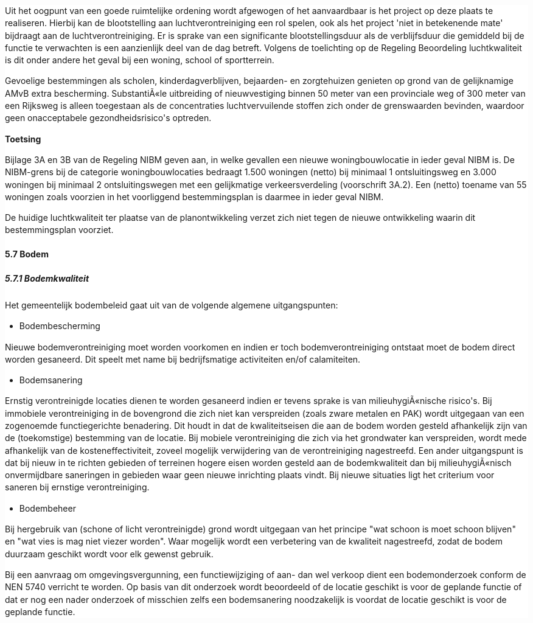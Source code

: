 Uit het oogpunt van een goede ruimtelijke ordening wordt afgewogen of het aanvaardbaar is het project op deze plaats te realiseren. Hierbij kan de blootstelling aan luchtverontreiniging een rol spelen, ook als het project 'niet in betekenende mate' bijdraagt aan de luchtverontreiniging. Er is sprake van een significante blootstellingsduur als de verblijfsduur die gemiddeld bij de functie te verwachten is een aanzienlijk deel van de dag betreft. Volgens de toelichting op de Regeling Beoordeling luchtkwaliteit is dit onder andere het geval bij een woning, school of sportterrein.

Gevoelige bestemmingen als scholen, kinderdagverblijven, bejaarden\- en zorgtehuizen genieten op grond van de gelijknamige AMvB extra bescherming. SubstantiÃ«le uitbreiding of nieuwvestiging binnen 50 meter van een provinciale weg of 300 meter van een Rijksweg is alleen toegestaan als de concentraties luchtvervuilende stoffen zich onder de grenswaarden bevinden, waardoor geen onacceptabele gezondheidsrisico's optreden.

**Toetsing**

Bijlage 3A en 3B van de Regeling NIBM geven aan, in welke gevallen een nieuwe woningbouwlocatie in ieder geval NIBM is. De NIBM\-grens bij de categorie woningbouwlocaties bedraagt 1\.500 woningen (netto) bij minimaal 1 ontsluitingsweg en 3\.000 woningen bij minimaal 2 ontsluitingswegen met een gelijkmatige verkeersverdeling (voorschrift 3A.2\). Een (netto) toename van 55 woningen zoals voorzien in het voorliggend bestemmingsplan is daarmee in ieder geval NIBM.

De huidige luchtkwaliteit ter plaatse van de planontwikkeling verzet zich niet tegen de nieuwe ontwikkeling waarin dit bestemmingsplan voorziet.

#### 5\.7 Bodem

##### 5\.7\.1 Bodemkwaliteit

Het gemeentelijk bodembeleid gaat uit van de volgende algemene uitgangspunten:

* Bodembescherming

Nieuwe bodemverontreiniging moet worden voorkomen en indien er toch bodemverontreiniging ontstaat moet de bodem direct worden gesaneerd. Dit speelt met name bij bedrijfsmatige activiteiten en/of calamiteiten.

* Bodemsanering

Ernstig verontreinigde locaties dienen te worden gesaneerd indien er tevens sprake is van milieuhygiÃ«nische risico's. Bij immobiele verontreiniging in de bovengrond die zich niet kan verspreiden (zoals zware metalen en PAK) wordt uitgegaan van een zogenoemde functiegerichte benadering. Dit houdt in dat de kwaliteitseisen die aan de bodem worden gesteld afhankelijk zijn van de (toekomstige) bestemming van de locatie. Bij mobiele verontreiniging die zich via het grondwater kan verspreiden, wordt mede afhankelijk van de kosteneffectiviteit, zoveel mogelijk verwijdering van de verontreiniging nagestreefd. Een ander uitgangspunt is dat bij nieuw in te richten gebieden of terreinen hogere eisen worden gesteld aan de bodemkwaliteit dan bij milieuhygiÃ«nisch onvermijdbare saneringen in gebieden waar geen nieuwe inrichting plaats vindt. Bij nieuwe situaties ligt het criterium voor saneren bij ernstige verontreiniging.

* Bodembeheer

Bij hergebruik van (schone of licht verontreinigde) grond wordt uitgegaan van het principe "wat schoon is moet schoon blijven" en "wat vies is mag niet viezer worden". Waar mogelijk wordt een verbetering van de kwaliteit nagestreefd, zodat de bodem duurzaam geschikt wordt voor elk gewenst gebruik.

Bij een aanvraag om omgevingsvergunning, een functiewijziging of aan\- dan wel verkoop dient een bodemonderzoek conform de NEN 5740 verricht te worden. Op basis van dit onderzoek wordt beoordeeld of de locatie geschikt is voor de geplande functie of dat er nog een nader onderzoek of misschien zelfs een bodemsanering noodzakelijk is voordat de locatie geschikt is voor de geplande functie.
